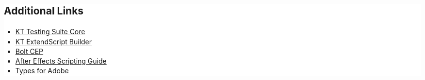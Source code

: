 ## Additional Links

- [KT Testing Suite Core](https://github.com/Octopodo/kt-testing-suite-core)
- [KT ExtendScript Builder](https://github.com/Octopodo/kt-extendscript-builder)
- [Bolt CEP](https://github.com/hyperbrew/bolt-cep)
- [After Effects Scripting Guide](https://ae-scripting.docsforadobe.dev/)
- [Types for Adobe](https://github.com/docsforadobe/Types-for-Adobe)
